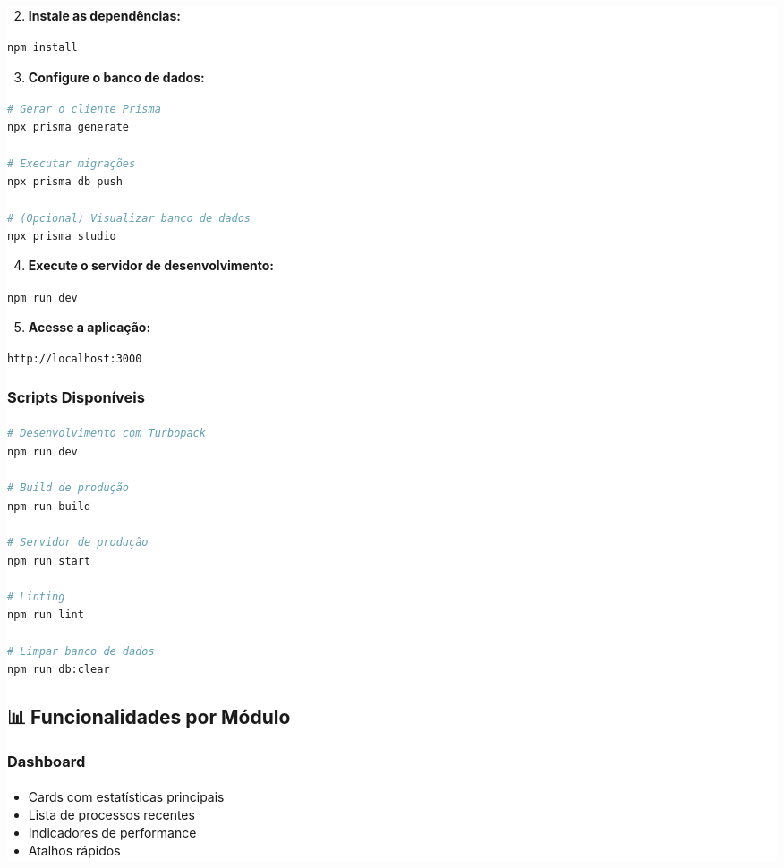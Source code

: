 2. **Instale as dependências:**
```bash
npm install
```

3. **Configure o banco de dados:**
```bash
# Gerar o cliente Prisma
npx prisma generate

# Executar migrações
npx prisma db push

# (Opcional) Visualizar banco de dados
npx prisma studio
```

4. **Execute o servidor de desenvolvimento:**
```bash
npm run dev
```

5. **Acesse a aplicação:**
```
http://localhost:3000
```

### Scripts Disponíveis

```bash
# Desenvolvimento com Turbopack
npm run dev

# Build de produção
npm run build

# Servidor de produção
npm run start

# Linting
npm run lint

# Limpar banco de dados
npm run db:clear
```

## 📊 Funcionalidades por Módulo

### Dashboard
- Cards com estatísticas principais
- Lista de processos recentes
- Indicadores de performance
- Atalhos rápidos

